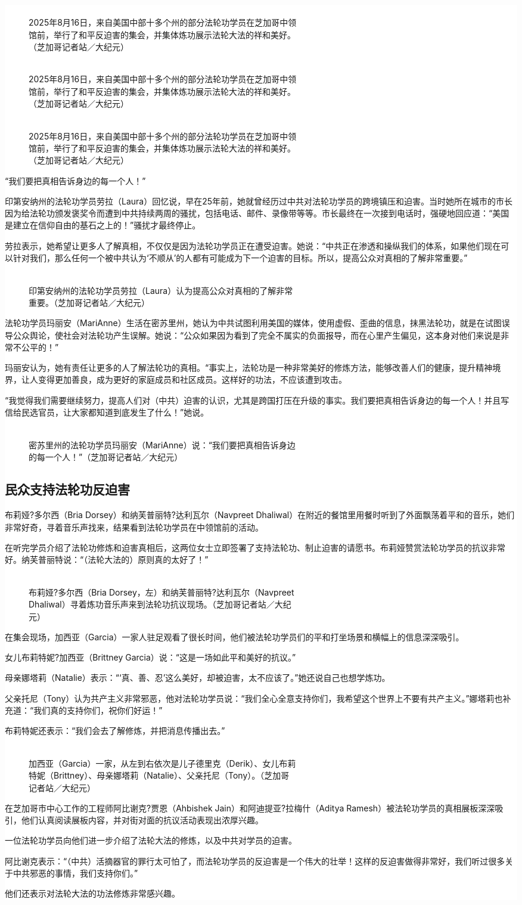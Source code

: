 <figure id="attachment_14577319" aria-describedby="caption-attachment-14577319" style="width: 450px" class="wp-caption aligncenter"><a target="_blank" href="https://i.epochtimes.com/assets/uploads/2025/08/id14577319-2Bn.jpg"><img decoding="async" class="size-medium wp-image-14577319" src="https://i.epochtimes.com/assets/uploads/2025/08/id14577319-2Bn-450x300.jpg" alt="" width="450" b="300" /></a><figcaption id="caption-attachment-14577319" class="wp-caption-text">2025年8月16日，来自美国中部十多个州的部分法轮功学员在芝加哥中领馆前，举行了和平反迫害的集会，并集体炼功展示法轮大法的祥和美好。（芝加哥记者站／大纪元）</figcaption></figure>
<figure id="attachment_14577320" aria-describedby="caption-attachment-14577320" style="width: 450px" class="wp-caption aligncenter"><a target="_blank" href="https://i.epochtimes.com/assets/uploads/2025/08/id14577320-2Cn.jpg"><img decoding="async" class="size-medium wp-image-14577320" src="https://i.epochtimes.com/assets/uploads/2025/08/id14577320-2Cn-450x300.jpg" alt="" width="450" b="300" /></a><figcaption id="caption-attachment-14577320" class="wp-caption-text">2025年8月16日，来自美国中部十多个州的部分法轮功学员在芝加哥中领馆前，举行了和平反迫害的集会，并集体炼功展示法轮大法的祥和美好。（芝加哥记者站／大纪元）</figcaption></figure>
<figure id="attachment_14577321" aria-describedby="caption-attachment-14577321" style="width: 450px" class="wp-caption aligncenter"><a target="_blank" href="https://i.epochtimes.com/assets/uploads/2025/08/id14577321-2Dn2.jpg"><img decoding="async" class="size-medium wp-image-14577321" src="https://i.epochtimes.com/assets/uploads/2025/08/id14577321-2Dn2-450x300.jpg" alt="" width="450" b="300" /></a><figcaption id="caption-attachment-14577321" class="wp-caption-text">2025年8月16日，来自美国中部十多个州的部分法轮功学员在芝加哥中领馆前，举行了和平反迫害的集会，并集体炼功展示法轮大法的祥和美好。（芝加哥记者站／大纪元）</figcaption></figure>
<p>“我们要把真相告诉身边的每一个人！”</p>
<p>印第安纳州的法轮功学员劳拉（Laura）回忆说，早在25年前，她就曾经历过中共对法轮功学员的跨境镇压和迫害。当时她所在城市的市长因为给法轮功颁发褒奖令而遭到中共持续两周的骚扰，包括电话、邮件、录像带等等。市长最终在一次接到电话时，强硬地回应道：“美国是建立在信仰自由的基石之上的！”骚扰才最终停止。</p>
<p>劳拉表示，她希望让更多人了解真相，不仅仅是因为法轮功学员正在遭受迫害。她说：“中共正在渗透和操纵我们的体系，如果他们现在可以针对我们，那么任何一个被中共认为‘不顺从’的人都有可能成为下一个迫害的目标。所以，提高公众对真相的了解非常重要。”</p>
<figure id="attachment_14577322" aria-describedby="caption-attachment-14577322" style="width: 450px" class="wp-caption aligncenter"><a target="_blank" href="https://i.epochtimes.com/assets/uploads/2025/08/id14577322-3-Laura.jpg"><img decoding="async" class="size-medium wp-image-14577322" src="https://i.epochtimes.com/assets/uploads/2025/08/id14577322-3-Laura-450x300.jpg" alt="" width="450" b="300" /></a><figcaption id="caption-attachment-14577322" class="wp-caption-text">印第安纳州的法轮功学员劳拉（Laura）认为提高公众对真相的了解非常重要。（芝加哥记者站／大纪元）</figcaption></figure>
<p>法轮功学员玛丽安（MariAnne）生活在密苏里州，她认为中共试图利用美国的媒体，使用虚假、歪曲的信息，抹黑法轮功，就是在试图误导公众舆论，使社会对法轮功产生误解。她说：“公众如果因为看到了完全不属实的负面报导，而在心里产生偏见，这本身对他们来说是非常不公平的！”</p>
<p>玛丽安认为，她有责任让更多的人了解法轮功的真相。“事实上，法轮功是一种非常美好的修炼方法，能够改善人们的健康，提升精神境界，让人变得更加善良，成为更好的家庭成员和社区成员。这样好的功法，不应该遭到攻击。</p>
<p>“我觉得我们需要继续努力，提高人们对（中共）迫害的认识，尤其是跨国打压在升级的事实。我们要把真相告诉身边的每一个人！并且写信给民选官员，让大家都知道到底发生了什么！”她说。</p>
<figure id="attachment_14577324" aria-describedby="caption-attachment-14577324" style="width: 450px" class="wp-caption aligncenter"><a target="_blank" href="https://i.epochtimes.com/assets/uploads/2025/08/id14577324-4-MariAnne.jpg"><img decoding="async" class="size-medium wp-image-14577324" src="https://i.epochtimes.com/assets/uploads/2025/08/id14577324-4-MariAnne-450x300.jpg" alt="" width="450" b="300" /></a><figcaption id="caption-attachment-14577324" class="wp-caption-text">密苏里州的法轮功学员玛丽安（MariAnne）说：“我们要把真相告诉身边的每一个人！”（芝加哥记者站／大纪元）</figcaption></figure>
<h2>民众支持法轮功反迫害</h2>
<p>布莉娅?多尔西（Bria Dorsey）和纳芙普丽特?达利瓦尔（Navpreet Dhaliwal）在附近的餐馆里用餐时听到了外面飘荡着平和的音乐，她们非常好奇，寻着音乐声找来，结果看到法轮功学员在中领馆前的活动。</p>
<p>在听完学员介绍了法轮功修炼和迫害真相后，这两位女士立即签署了支持法轮功、制止迫害的请愿书。布莉娅赞赏法轮功学员的抗议非常好。纳芙普丽特说：“（法轮大法的）原则真的太好了！”</p>
<figure id="attachment_14577325" aria-describedby="caption-attachment-14577325" style="width: 450px" class="wp-caption aligncenter"><a target="_blank" href="https://i.epochtimes.com/assets/uploads/2025/08/id14577325-5-Bria-Dorsey-and-Navpreet-Dhaliwal.jpeg"><img decoding="async" class="size-medium wp-image-14577325" src="https://i.epochtimes.com/assets/uploads/2025/08/id14577325-5-Bria-Dorsey-and-Navpreet-Dhaliwal-450x338.jpeg" alt="" width="450" b="338" /></a><figcaption id="caption-attachment-14577325" class="wp-caption-text">布莉娅?多尔西（Bria Dorsey，左）和纳芙普丽特?达利瓦尔（Navpreet Dhaliwal）寻着炼功音乐声来到法轮功抗议现场。（芝加哥记者站／大纪元）</figcaption></figure>
<p>在集会现场，加西亚（Garcia）一家人驻足观看了很长时间，他们被法轮功学员们的平和打坐场景和横幅上的信息深深吸引。</p>
<p>女儿布莉特妮?加西亚（Brittney Garcia）说：“这是一场如此平和美好的抗议。”</p>
<p>母亲娜塔莉（Natalie）表示：“‘真、善、忍’这么美好，却被迫害，太不应该了。”她还说自己也想学炼功。</p>
<p>父亲托尼（Tony）认为共产主义非常邪恶，他对法轮功学员说：“我们全心全意支持你们，我希望这个世界上不要有共产主义。”娜塔莉也补充道：“我们真的支持你们，祝你们好运！”</p>
<p>布莉特妮还表示：“我们会去了解修炼，并把消息传播出去。”</p>
<figure id="attachment_14577326" aria-describedby="caption-attachment-14577326" style="width: 450px" class="wp-caption aligncenter"><a target="_blank" href="https://i.epochtimes.com/assets/uploads/2025/08/id14577326-6-Garcia-Family.jpeg"><img decoding="async" class="size-medium wp-image-14577326" src="https://i.epochtimes.com/assets/uploads/2025/08/id14577326-6-Garcia-Family-450x338.jpeg" alt="" width="450" b="338" /></a><figcaption id="caption-attachment-14577326" class="wp-caption-text">加西亚（Garcia）一家，从左到右依次是儿子德里克（Derik）、女儿布莉特妮（Brittney）、母亲娜塔莉（Natalie）、父亲托尼（Tony）。（芝加哥记者站／大纪元）</figcaption></figure>
<p>在芝加哥市中心工作的工程师阿比谢克?贾恩（Ahbishek Jain）和阿迪提亚?拉梅什（Aditya Ramesh）被法轮功学员的真相展板深深吸引，他们认真阅读展板内容，并对街对面的抗议活动表现出浓厚兴趣。</p>
<p>一位法轮功学员向他们进一步介绍了法轮大法的修炼，以及中共对学员的迫害。</p>
<p>阿比谢克表示：“（中共）活摘器官的罪行太可怕了，而法轮功学员的反迫害是一个伟大的壮举！这样的反迫害做得非常好，我们听过很多关于中共邪恶的事情，我们支持你们。”</p>
<p>他们还表示对法轮大法的功法修炼非常感兴趣。</p>